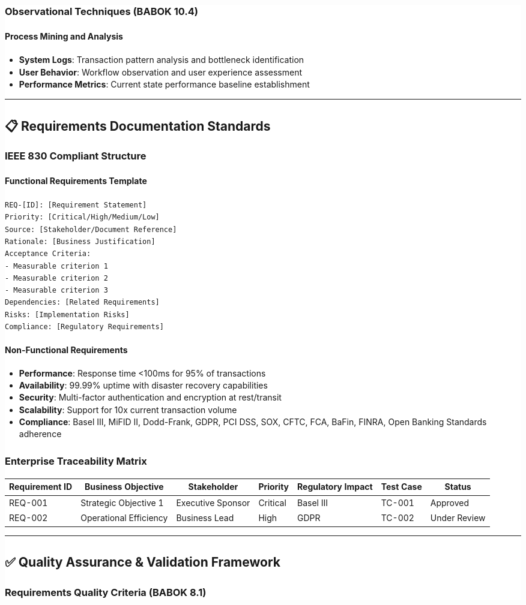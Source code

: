 ### Observational Techniques (BABOK 10.4)

#### Process Mining and Analysis
- **System Logs**: Transaction pattern analysis and bottleneck identification
- **User Behavior**: Workflow observation and user experience assessment
- **Performance Metrics**: Current state performance baseline establishment

---

## 📋 Requirements Documentation Standards

### IEEE 830 Compliant Structure

#### Functional Requirements Template
```
REQ-[ID]: [Requirement Statement]
Priority: [Critical/High/Medium/Low]
Source: [Stakeholder/Document Reference]
Rationale: [Business Justification]
Acceptance Criteria:
- Measurable criterion 1
- Measurable criterion 2
- Measurable criterion 3
Dependencies: [Related Requirements]
Risks: [Implementation Risks]
Compliance: [Regulatory Requirements]
```

#### Non-Functional Requirements
- **Performance**: Response time <100ms for 95% of transactions
- **Availability**: 99.99% uptime with disaster recovery capabilities
- **Security**: Multi-factor authentication and encryption at rest/transit
- **Scalability**: Support for 10x current transaction volume
- **Compliance**: Basel III, MiFID II, Dodd-Frank, GDPR, PCI DSS, SOX, CFTC, FCA, BaFin, FINRA, Open Banking Standards adherence

### Enterprise Traceability Matrix
| Requirement ID | Business Objective | Stakeholder | Priority | Regulatory Impact | Test Case | Status |
|---|---|---|---|---|---|---|
| REQ-001 | Strategic Objective 1 | Executive Sponsor | Critical | Basel III | TC-001 | Approved |
| REQ-002 | Operational Efficiency | Business Lead | High | GDPR | TC-002 | Under Review |

---

## ✅ Quality Assurance & Validation Framework

### Requirements Quality Criteria (BABOK 8.1)
